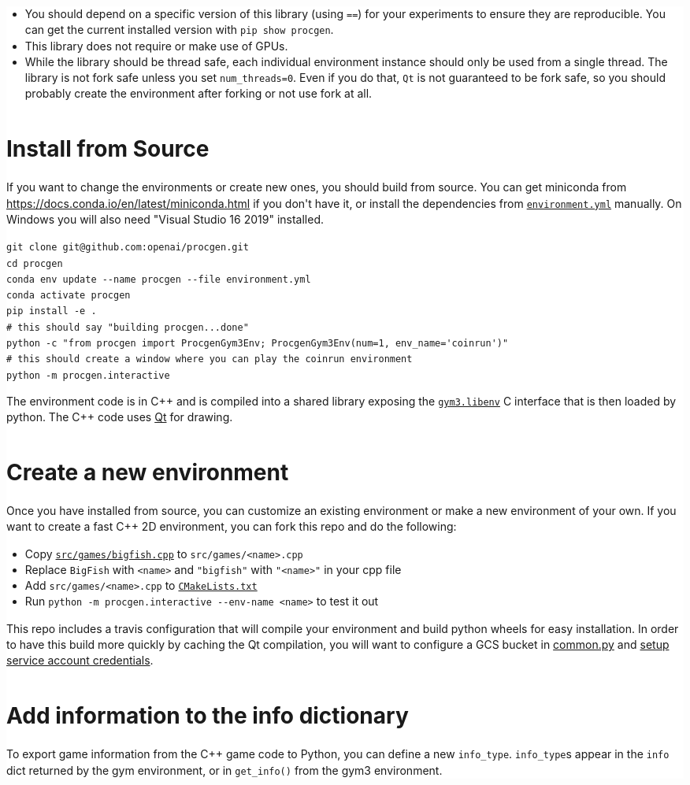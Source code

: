- You should depend on a specific version of this library (using `==`) for your experiments to ensure they are reproducible. You can get the current installed version with `pip show procgen`.
- This library does not require or make use of GPUs.
- While the library should be thread safe, each individual environment instance should only be used from a single thread. The library is not fork safe unless you set `num_threads=0`. Even if you do that, `Qt` is not guaranteed to be fork safe, so you should probably create the environment after forking or not use fork at all.

# Install from Source

If you want to change the environments or create new ones, you should build from source. You can get miniconda from https://docs.conda.io/en/latest/miniconda.html if you don't have it, or install the dependencies from [`environment.yml`](environment.yml) manually. On Windows you will also need "Visual Studio 16 2019" installed.

```
git clone git@github.com:openai/procgen.git
cd procgen
conda env update --name procgen --file environment.yml
conda activate procgen
pip install -e .
# this should say "building procgen...done"
python -c "from procgen import ProcgenGym3Env; ProcgenGym3Env(num=1, env_name='coinrun')"
# this should create a window where you can play the coinrun environment
python -m procgen.interactive
```

The environment code is in C++ and is compiled into a shared library exposing the [`gym3.libenv`](https://github.com/openai/gym3/blob/master/gym3/libenv.h) C interface that is then loaded by python. The C++ code uses [Qt](https://www.qt.io/) for drawing.

# Create a new environment

Once you have installed from source, you can customize an existing environment or make a new environment of your own. If you want to create a fast C++ 2D environment, you can fork this repo and do the following:

- Copy [`src/games/bigfish.cpp`](procgen/src/games/bigfish.cpp) to `src/games/<name>.cpp`
- Replace `BigFish` with `<name>` and `"bigfish"` with `"<name>"` in your cpp file
- Add `src/games/<name>.cpp` to [`CMakeLists.txt`](procgen/CMakeLists.txt)
- Run `python -m procgen.interactive --env-name <name>` to test it out

This repo includes a travis configuration that will compile your environment and build python wheels for easy installation. In order to have this build more quickly by caching the Qt compilation, you will want to configure a GCS bucket in [common.py](https://github.com/openai/procgen/blob/master/procgen-build/procgen_build/common.py#L5) and [setup service account credentials](https://github.com/openai/procgen/blob/master/procgen-build/procgen_build/build_package.py#L41).

# Add information to the info dictionary

To export game information from the C++ game code to Python, you can define a new `info_type`. `info_type`s appear in the `info` dict returned by the gym environment, or in `get_info()` from the gym3 environment.
